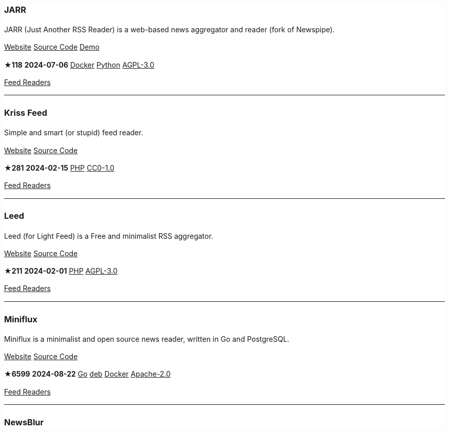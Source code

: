 ### JARR

JARR (Just Another RSS Reader) is a web-based news aggregator and reader (fork of Newspipe).

[ Website](https://1pxsolidblack.pl/jarr-en.html) [ Source Code](https://github.com/jaesivsm/JARR) [ Demo](https://www.jarr.info/)

**★118**  **2024-07-06** [ Docker](https://awesome-selfhosted.net/platforms/docker.html) [ Python](https://awesome-selfhosted.net/platforms/python.html) [ AGPL-3.0](https://awesome-selfhosted.net/index.html#list-of-licenses)

[ Feed Readers](https://awesome-selfhosted.net/tags/feed-readers.html)

---

### Kriss Feed

Simple and smart (or stupid) feed reader.

[ Website](https://github.com/tontof/kriss_feed) [ Source Code](https://github.com/tontof/kriss_feed)

**★281**  **2024-02-15** [ PHP](https://awesome-selfhosted.net/platforms/php.html) [ CC0-1.0](https://awesome-selfhosted.net/index.html#list-of-licenses)

[ Feed Readers](https://awesome-selfhosted.net/tags/feed-readers.html)

---

### Leed

Leed (for Light Feed) is a Free and minimalist RSS aggregator.

[ Website](https://github.com/LeedRSS/Leed) [ Source Code](https://github.com/LeedRSS/Leed)

**★211**  **2024-02-01** [ PHP](https://awesome-selfhosted.net/platforms/php.html) [ AGPL-3.0](https://awesome-selfhosted.net/index.html#list-of-licenses)

[ Feed Readers](https://awesome-selfhosted.net/tags/feed-readers.html)

---

### Miniflux

Miniflux is a minimalist and open source news reader, written in Go and PostgreSQL.

[ Website](https://miniflux.app/) [ Source Code](https://github.com/miniflux/v2)

**★6599**  **2024-08-22** [ Go](https://awesome-selfhosted.net/platforms/go.html) [ deb](https://awesome-selfhosted.net/platforms/deb.html) [ Docker](https://awesome-selfhosted.net/platforms/docker.html) [ Apache-2.0](https://awesome-selfhosted.net/index.html#list-of-licenses)

[ Feed Readers](https://awesome-selfhosted.net/tags/feed-readers.html)

---

### NewsBlur
